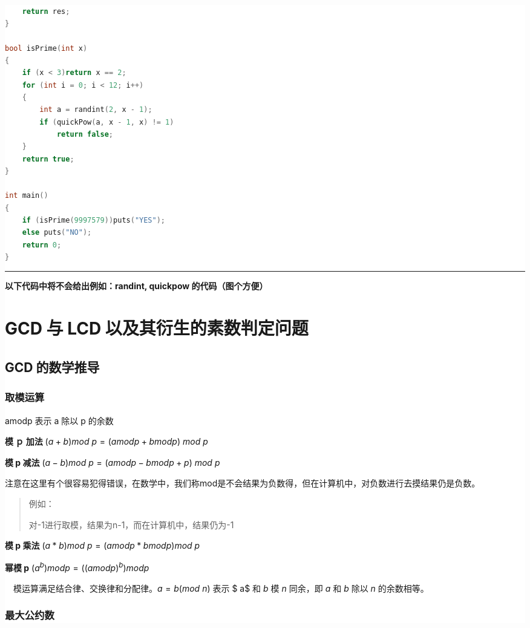 ```c++
	return res;
}

bool isPrime(int x)
{
	if (x < 3)return x == 2;
	for (int i = 0; i < 12; i++)
	{
		int a = randint(2, x - 1);
		if (quickPow(a, x - 1, x) != 1)
			return false;
	}
	return true;
}

int main()
{
	if (isPrime(9997579))puts("YES");
	else puts("NO");
	return 0;
}
```

---

**以下代码中将不会给出例如：randint, quickpow 的代码（图个方便）**

# GCD 与 LCD 以及其衍生的素数判定问题

## GCD 的数学推导

### 取模运算

amodp 表示 a 除以 p 的余数

**模 ｐ 加法** $(a+b)mod\ p = (amodp+bmodp)\ mod\ p$

**模 p 减法** $(a-b)mod\ p = (amodp-bmodp + p)\ mod\ p$

注意在这里有个很容易犯得错误，在数学中，我们称mod是不会结果为负数得，但在计算机中，对负数进行去摸结果仍是负数。

> 例如：
>
> 对-1进行取模，结果为n-1，而在计算机中，结果仍为-1

**模 p 乘法** $(a*b)mod\ p = (amodp*bmodp)mod\ p$

**幂模 p** $(a^b)modp=((amodp)^b)modp$

  模运算满足结合律、交换律和分配律。$a=b(mod\ n)$ 表示 $ a$ 和 $b$ 模 $n$ 同余，即 $a$ 和 $b$ 除以 $n$ 的余数相等。

### 最大公约数
